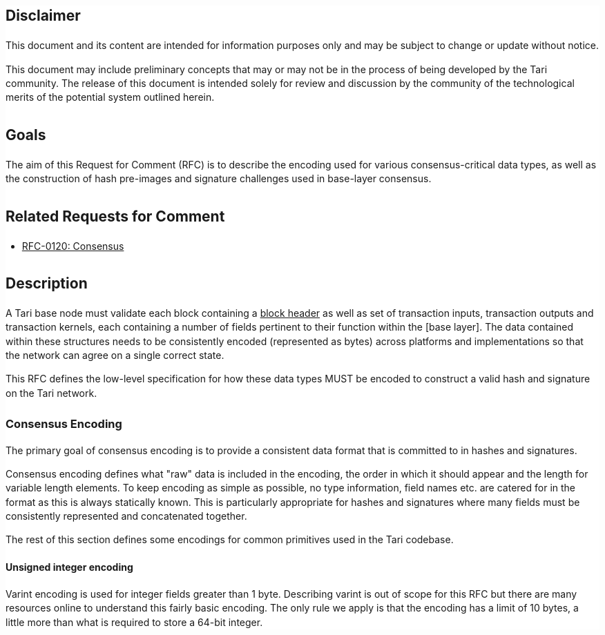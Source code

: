 ## Disclaimer

This document and its content are intended for information purposes only and may be subject to change or update
without notice.

This document may include preliminary concepts that may or may not be in the process of being developed by the Tari
community. The release of this document is intended solely for review and discussion by the community of the
technological merits of the potential system outlined herein.

## Goals

The aim of this Request for Comment (RFC) is to describe the encoding used for various consensus-critical data types, as well as the construction of hash pre-images and 
signature challenges used in base-layer consensus. 

## Related Requests for Comment

* [RFC-0120: Consensus](RFC-0120_Consensus.md)

## Description

A Tari base node must validate each block containing a [block header] as well as set of transaction inputs, transaction outputs and transaction kernels,
each containing a number of fields pertinent to their function within the [base layer]. The data contained within these structures needs to be consistently encoded
(represented as bytes) across platforms and implementations so that the network can agree on a single correct state.

This RFC defines the low-level specification for how these data types MUST be encoded to construct a valid hash and signature on the Tari network.

### Consensus Encoding
[Consensus Encoding]: #consensus-encoding "Consensus Encoding"

The primary goal of consensus encoding is to provide a consistent data format that is committed to in hashes and signatures.

Consensus encoding defines what "raw" data is included in the encoding, the order in which it should appear and the length for variable length elements.
To keep encoding as simple as possible, no type information, field names etc. are catered for in the format as this is always statically known. 
This is particularly appropriate for hashes and signatures where many fields must be consistently represented and concatenated together.

The rest of this section defines some encodings for common primitives used in the Tari codebase.

#### Unsigned integer encoding

Varint encoding is used for integer fields greater than 1 byte. Describing varint is out of scope for this RFC but there are many resources online
to understand this fairly basic encoding. The only rule we apply is that the encoding has a limit of 10 bytes, a little more than
what is required to store a 64-bit integer.


[block header]: #block-header "Block header"
[Output Features]: #output-metadata-and-features "Output Features"
[Transaction Output]: #transaction-output "Transaction Output"
[varint]: #unsigned-integer-encoding
[Covenant]: RFC-0250_Covenants.md
[nullable]: #optional-or-nullable-encoding
[dynamic vector]: #dynamically-sized-vec-encoding
[RistrettoPublicKey]: #ristretto-keys
[RistrettoPrivateKey]: #ristretto-keys
[Ristretto]: https://docs.rs/curve25519-dalek/3.1.0/curve25519_dalek/ristretto/index.html
[TariScript]: https://github.com/tari-project/tari-crypto/blob/09cc52787272ced3a1a8c9f2edc1e0221f9d8faa/src/script/op_codes.rs#L101
[TariScript Stack]: https://github.com/tari-project/tari-crypto/blob/09cc52787272ced3a1a8c9f2edc1e0221f9d8faa/src/script/stack.rs#L51
[OutputFeatures]: #output-features
[Commitment]: #commitment
[fixed sized array]: #fixed-size-arrays
[block header]: Glossary.md#block-header